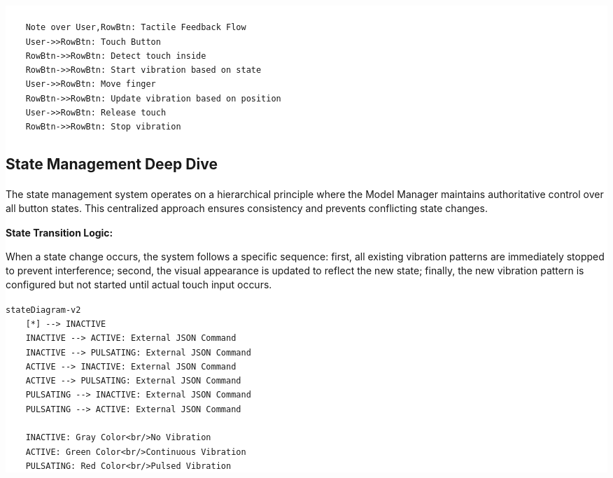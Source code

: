 ```mermaid
    
    Note over User,RowBtn: Tactile Feedback Flow
    User->>RowBtn: Touch Button
    RowBtn->>RowBtn: Detect touch inside
    RowBtn->>RowBtn: Start vibration based on state
    User->>RowBtn: Move finger
    RowBtn->>RowBtn: Update vibration based on position
    User->>RowBtn: Release touch
    RowBtn->>RowBtn: Stop vibration
```

## State Management Deep Dive

The state management system operates on a hierarchical principle where the Model Manager maintains authoritative control over all button states. This centralized approach ensures consistency and prevents conflicting state changes.

**State Transition Logic:**

When a state change occurs, the system follows a specific sequence: first, all existing vibration patterns are immediately stopped to prevent interference; second, the visual appearance is updated to reflect the new state; finally, the new vibration pattern is configured but not started until actual touch input occurs.

```mermaid
stateDiagram-v2
    [*] --> INACTIVE
    INACTIVE --> ACTIVE: External JSON Command
    INACTIVE --> PULSATING: External JSON Command
    ACTIVE --> INACTIVE: External JSON Command  
    ACTIVE --> PULSATING: External JSON Command
    PULSATING --> INACTIVE: External JSON Command
    PULSATING --> ACTIVE: External JSON Command
    
    INACTIVE: Gray Color<br/>No Vibration
    ACTIVE: Green Color<br/>Continuous Vibration
    PULSATING: Red Color<br/>Pulsed Vibration
```
